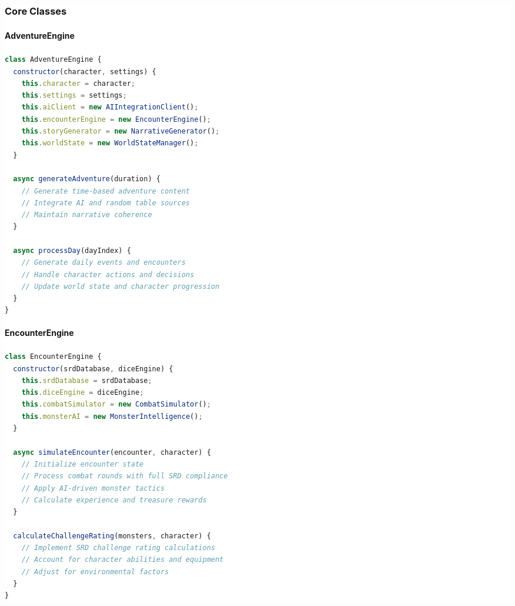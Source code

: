 ### Core Classes

#### AdventureEngine
```javascript
class AdventureEngine {
  constructor(character, settings) {
    this.character = character;
    this.settings = settings;
    this.aiClient = new AIIntegrationClient();
    this.encounterEngine = new EncounterEngine();
    this.storyGenerator = new NarrativeGenerator();
    this.worldState = new WorldStateManager();
  }

  async generateAdventure(duration) {
    // Generate time-based adventure content
    // Integrate AI and random table sources
    // Maintain narrative coherence
  }

  async processDay(dayIndex) {
    // Generate daily events and encounters
    // Handle character actions and decisions  
    // Update world state and character progression
  }
}
```

#### EncounterEngine
```javascript
class EncounterEngine {
  constructor(srdDatabase, diceEngine) {
    this.srdDatabase = srdDatabase;
    this.diceEngine = diceEngine;
    this.combatSimulator = new CombatSimulator();
    this.monsterAI = new MonsterIntelligence();
  }

  async simulateEncounter(encounter, character) {
    // Initialize encounter state
    // Process combat rounds with full SRD compliance
    // Apply AI-driven monster tactics
    // Calculate experience and treasure rewards
  }

  calculateChallengeRating(monsters, character) {
    // Implement SRD challenge rating calculations
    // Account for character abilities and equipment
    // Adjust for environmental factors
  }
}
```
